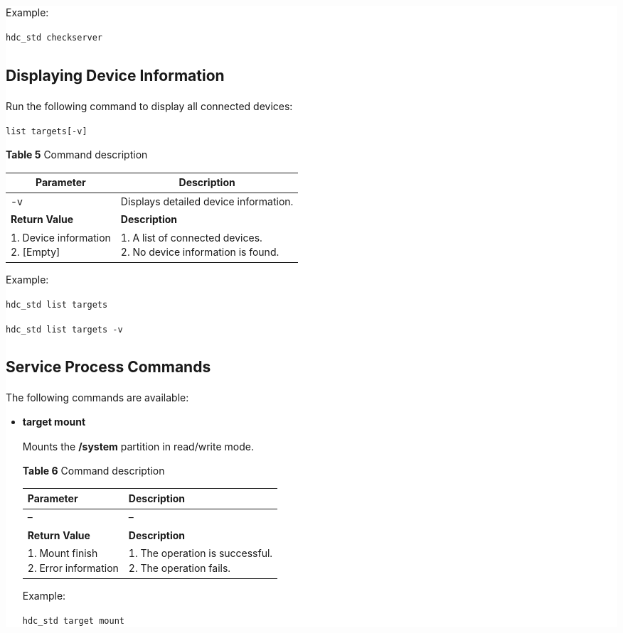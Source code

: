   Example:

  ```
  hdc_std checkserver
  ```


## Displaying Device Information

Run the following command to display all connected devices:


```
list targets[-v]
```

**Table 5** Command description

| Parameter| Description|
| -------- | -------- |
| -v | Displays detailed device information.|
| **Return Value** | **Description**|
| 1. Device information<br>2. [Empty]| 1. A list of connected devices.<br>2. No device information is found.|


Example:

```
hdc_std list targets
```

```
hdc_std list targets -v
```


## Service Process Commands

The following commands are available:

- **target mount**

  Mounts the **/system** partition in read/write mode.

  **Table 6** Command description

  | Parameter| Description|
  | -------- | -------- |
  | –| –|
  | **Return Value**| **Description**|
  | 1. Mount&nbsp;finish<br>2. Error information| 1. The operation is successful.<br>2. The operation fails.|

  Example:
  
  ```
  hdc_std target mount
  ```
  